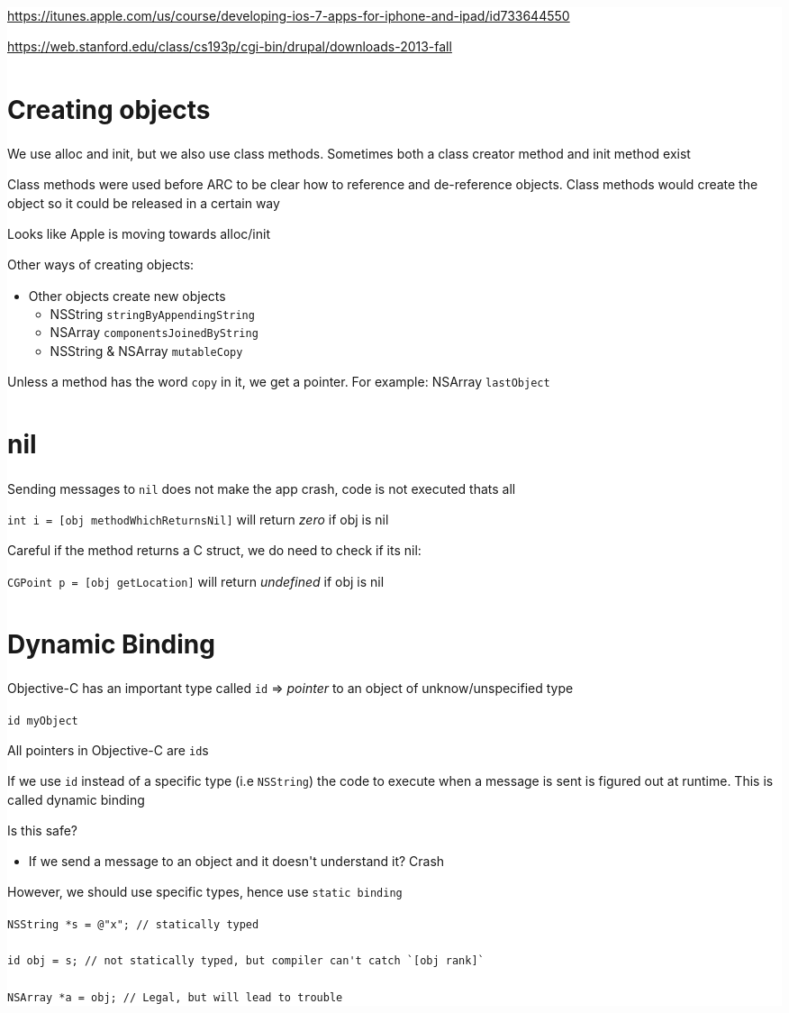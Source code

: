 https://itunes.apple.com/us/course/developing-ios-7-apps-for-iphone-and-ipad/id733644550

https://web.stanford.edu/class/cs193p/cgi-bin/drupal/downloads-2013-fall

# Creating objects

We use alloc and init, but we also use class methods. Sometimes both a class creator method and init method exist

Class methods were used before ARC to be clear how to reference and de-reference objects. Class methods would create the object so it could be released in a certain way

Looks like Apple is moving towards alloc/init

Other ways of creating objects:

* Other objects create new objects 
  * NSString `stringByAppendingString`
  * NSArray `componentsJoinedByString`
  * NSString & NSArray `mutableCopy`

Unless a method has the word `copy` in it, we get a pointer. For example: NSArray `lastObject`

# nil

Sending messages to `nil` does not make the app crash, code is not executed thats all

`int i = [obj methodWhichReturnsNil]` will return *zero* if obj is nil

Careful if the method returns a C struct, we do need to check if its nil: 

`CGPoint p = [obj getLocation]` will return *undefined* if obj is nil

# Dynamic Binding

Objective-C has an important type called `id` => *pointer* to an object of unknow/unspecified type

`id myObject`

All pointers in Objective-C are `id`s

If we use `id` instead of a specific type (i.e `NSString`) the code to execute when a message is sent is figured out at runtime. This is called dynamic binding

Is this safe? 
* If we send a message to an object and it doesn't understand it? Crash

However, we should use specific types, hence use `static binding`

```objc
NSString *s = @"x"; // statically typed

id obj = s; // not statically typed, but compiler can't catch `[obj rank]`

NSArray *a = obj; // Legal, but will lead to trouble
```

